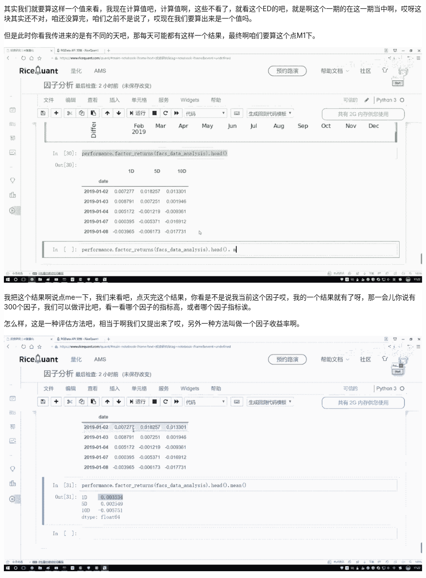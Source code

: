 其实我们就要算这样一个值来看，我现在计算值吧，计算值啊，这些不看了，就看这个ED的吧，就是啊这个一期的在这一期当中啊，哎呀这块其实还不对，咱还没算完，咱们之前不是说了，哎现在我们要算出来是一个值吗。

但是此时你看我传进来的是有不同的天吧，那每天可能都有这样一个结果，最终啊咱们要算这个点M1下。

![](img/e455dca287c3848c3d85a9aae21a47e7_53.png)

我把这个结果啊说点me一下，我们来看吧，点灭完这个结果，你看是不是说我当前这个因子哎，我的一个结果就有了呀，那一会儿你说有300个因子，我们可以做评比吧，看一看哪个因子的指标高，或者哪个因子指标诶。

怎么样，这是一种评估方法吧，相当于啊我们又提出来了哎，另外一种方法叫做一个因子收益率啊。

![](img/e455dca287c3848c3d85a9aae21a47e7_55.png)

